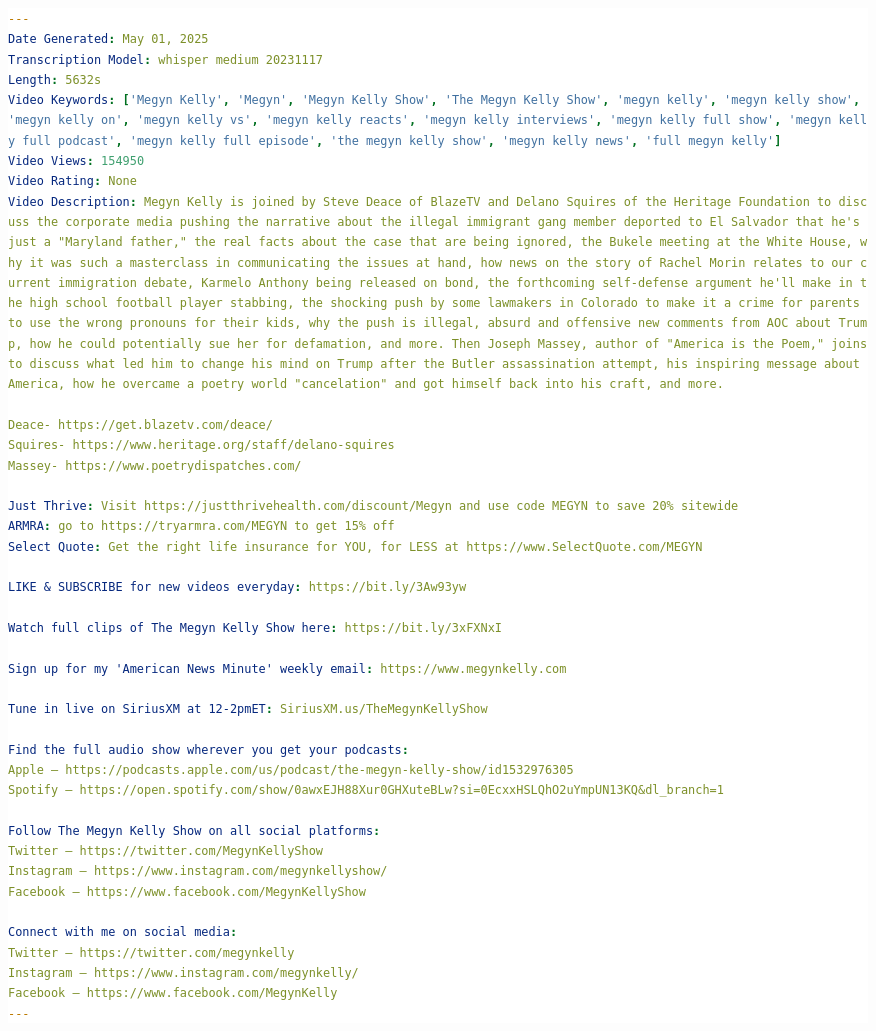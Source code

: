 ```yaml
---
Date Generated: May 01, 2025
Transcription Model: whisper medium 20231117
Length: 5632s
Video Keywords: ['Megyn Kelly', 'Megyn', 'Megyn Kelly Show', 'The Megyn Kelly Show', 'megyn kelly', 'megyn kelly show', 'megyn kelly on', 'megyn kelly vs', 'megyn kelly reacts', 'megyn kelly interviews', 'megyn kelly full show', 'megyn kelly full podcast', 'megyn kelly full episode', 'the megyn kelly show', 'megyn kelly news', 'full megyn kelly']
Video Views: 154950
Video Rating: None
Video Description: Megyn Kelly is joined by Steve Deace of BlazeTV and Delano Squires of the Heritage Foundation to discuss the corporate media pushing the narrative about the illegal immigrant gang member deported to El Salvador that he's just a "Maryland father," the real facts about the case that are being ignored, the Bukele meeting at the White House, why it was such a masterclass in communicating the issues at hand, how news on the story of Rachel Morin relates to our current immigration debate, Karmelo Anthony being released on bond, the forthcoming self-defense argument he'll make in the high school football player stabbing, the shocking push by some lawmakers in Colorado to make it a crime for parents to use the wrong pronouns for their kids, why the push is illegal, absurd and offensive new comments from AOC about Trump, how he could potentially sue her for defamation, and more. Then Joseph Massey, author of "America is the Poem," joins to discuss what led him to change his mind on Trump after the Butler assassination attempt, his inspiring message about America, how he overcame a poetry world "cancelation" and got himself back into his craft, and more.

Deace- https://get.blazetv.com/deace/
Squires- https://www.heritage.org/staff/delano-squires
Massey- https://www.poetrydispatches.com/

Just Thrive: Visit https://justthrivehealth.com/discount/Megyn and use code MEGYN to save 20% sitewide
ARMRA: go to https://tryarmra.com/MEGYN to get 15% off
Select Quote: Get the right life insurance for YOU, for LESS at https://www.SelectQuote.com/MEGYN

LIKE & SUBSCRIBE for new videos everyday: https://bit.ly/3Aw93yw

Watch full clips of The Megyn Kelly Show here: https://bit.ly/3xFXNxI

Sign up for my 'American News Minute' weekly email: https://www.megynkelly.com

Tune in live on SiriusXM at 12-2pmET: SiriusXM.us/TheMegynKellyShow

Find the full audio show wherever you get your podcasts:
Apple — https://podcasts.apple.com/us/podcast/the-megyn-kelly-show/id1532976305
Spotify — https://open.spotify.com/show/0awxEJH88Xur0GHXuteBLw?si=0EcxxHSLQhO2uYmpUN13KQ&dl_branch=1

Follow The Megyn Kelly Show on all social platforms:
Twitter — https://twitter.com/MegynKellyShow
Instagram — https://www.instagram.com/megynkellyshow/
Facebook — https://www.facebook.com/MegynKellyShow

Connect with me on social media:
Twitter — https://twitter.com/megynkelly
Instagram — https://www.instagram.com/megynkelly/
Facebook — https://www.facebook.com/MegynKelly
---
```
